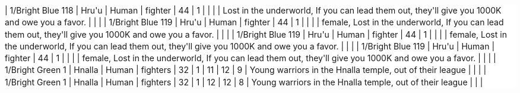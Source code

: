 | 1/Bright Blue 118  | Hru'u        | Human        | fighter               | 44     | 1       |    |       |    | Lost in the underworld, If you can lead them out, they'll give you 1000K and owe you a favor.         |                                                                                                                                                                                                                                                     |                                                                                                                                                                                                                                                                                                                                                                                                                                                                                                                                |
| 1/Bright Blue 119  | Hru'u        | Human        | fighter               | 44     | 1       |    |       |    | female, Lost in the underworld, If you can lead them out, they'll give you 1000K and owe you a favor. |                                                                                                                                                                                                                                                     |                                                                                                                                                                                                                                                                                                                                                                                                                                                                                                                                |
| 1/Bright Blue 119  | Hru'u        | Human        | fighter               | 44     | 1       |    |       |    | female, Lost in the underworld, If you can lead them out, they'll give you 1000K and owe you a favor. |                                                                                                                                                                                                                                                     |                                                                                                                                                                                                                                                                                                                                                                                                                                                                                                                                |
| 1/Bright Blue 119  | Hru'u        | Human        | fighter               | 44     | 1       |    |       |    | female, Lost in the underworld, If you can lead them out, they'll give you 1000K and owe you a favor. |                                                                                                                                                                                                                                                     |                                                                                                                                                                                                                                                                                                                                                                                                                                                                                                                                |
| 1/Bright Green 1   | Hnalla       | Human        | fighters              | 32     | 1       | 11 | 12    | 9  | Young warriors in the Hnalla temple, out of their league                                              |                                                                                                                                                                                                                                                     |                                                                                                                                                                                                                                                                                                                                                                                                                                                                                                                                |
| 1/Bright Green 1   | Hnalla       | Human        | fighters              | 32     | 1       | 12 | 12    | 8  | Young warriors in the Hnalla temple, out of their league                                              |                                                                                                                                                                                                                                                     |                                                                                                                                                                                                                                                                                                                                                                                                                                                                                                                                |